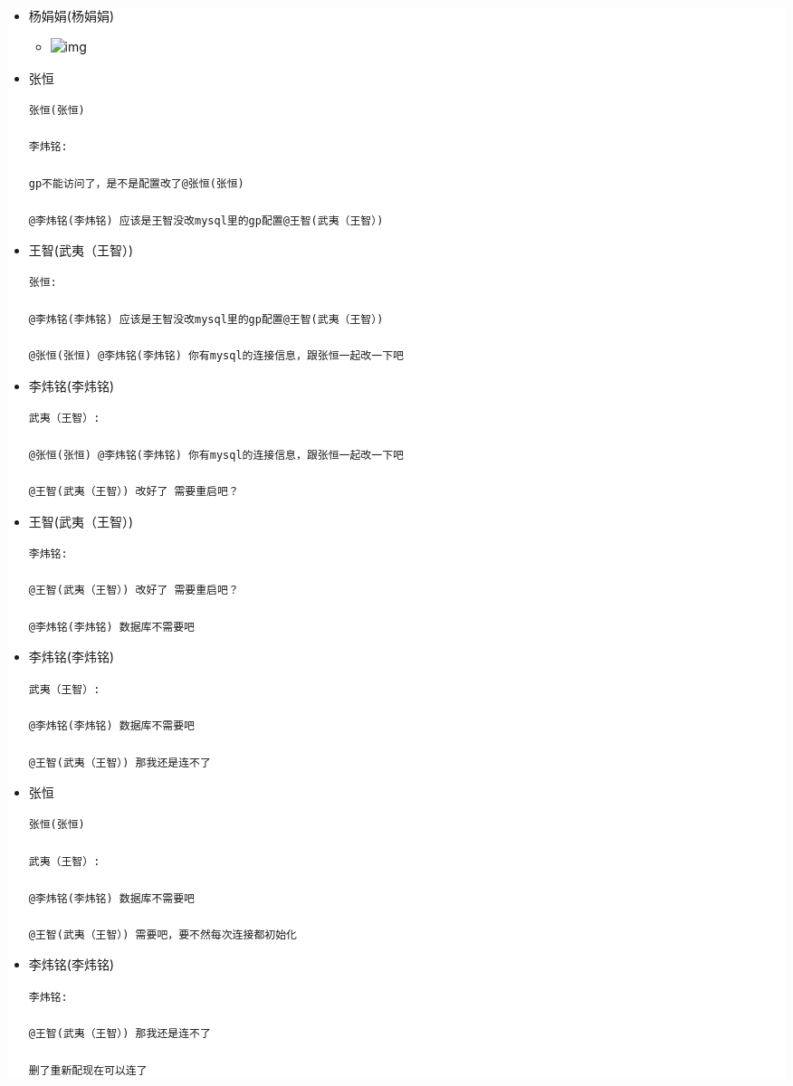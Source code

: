 * 杨娟娟(杨娟娟)

  * ![img](https://static.dingtalk.com/media/lQLPDhsGqKEk45jNBQrNCPywKP3t9ZE5eNYB25U0XED3AA_2300_1290.png_720x720q90g.jpg?bizType=im)

* 张恒

      张恒(张恒)
        
      李炜铭:
        
      gp不能访问了，是不是配置改了@张恒(张恒) 
        
      @李炜铭(李炜铭) 应该是王智没改mysql里的gp配置@王智(武夷（王智）) 

* 王智(武夷（王智）)

      张恒:
        
      @李炜铭(李炜铭) 应该是王智没改mysql里的gp配置@王智(武夷（王智）) 
        
      @张恒(张恒) @李炜铭(李炜铭) 你有mysql的连接信息，跟张恒一起改一下吧

* 李炜铭(李炜铭)

      武夷（王智）:
        
      @张恒(张恒) @李炜铭(李炜铭) 你有mysql的连接信息，跟张恒一起改一下吧
        
      @王智(武夷（王智）) 改好了 需要重启吧？

* 王智(武夷（王智）)

      李炜铭:
        
      @王智(武夷（王智）) 改好了 需要重启吧？
        
      @李炜铭(李炜铭) 数据库不需要吧

* 李炜铭(李炜铭)

      武夷（王智）:
        
      @李炜铭(李炜铭) 数据库不需要吧
        
      @王智(武夷（王智）) 那我还是连不了

* 张恒

      张恒(张恒)
        
      武夷（王智）:
        
      @李炜铭(李炜铭) 数据库不需要吧
        
      @王智(武夷（王智）) 需要吧，要不然每次连接都初始化

* 李炜铭(李炜铭)

      李炜铭:
        
      @王智(武夷（王智）) 那我还是连不了
        
      删了重新配现在可以连了
